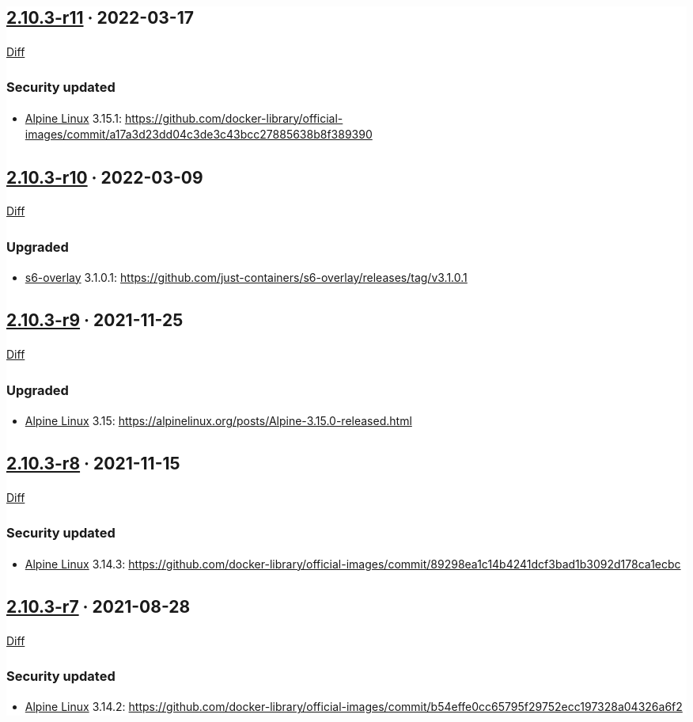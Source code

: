 
## [2.10.3-r11] · 2022-03-17
[2.10.3-r11]: /../../tree/2.10.3-r11

[Diff](/../../compare/2.10.3-r10...2.10.3-r11)

### Security updated

- [Alpine Linux] 3.15.1: <https://github.com/docker-library/official-images/commit/a17a3d23dd04c3de3c43bcc27885638b8f389390>




## [2.10.3-r10] · 2022-03-09
[2.10.3-r10]: /../../tree/2.10.3-r10

[Diff](/../../compare/2.10.3-r9...2.10.3-r10)

### Upgraded

- [s6-overlay] 3.1.0.1: <https://github.com/just-containers/s6-overlay/releases/tag/v3.1.0.1>




## [2.10.3-r9] · 2021-11-25
[2.10.3-r9]: /../../tree/2.10.3-r9

[Diff](/../../compare/2.10.3-r8...2.10.3-r9)

### Upgraded

- [Alpine Linux] 3.15: <https://alpinelinux.org/posts/Alpine-3.15.0-released.html>




## [2.10.3-r8] · 2021-11-15
[2.10.3-r8]: /../../tree/2.10.3-r8

[Diff](/../../compare/2.10.3-r7...2.10.3-r8)

### Security updated

- [Alpine Linux] 3.14.3: <https://github.com/docker-library/official-images/commit/89298ea1c14b4241dcf3bad1b3092d178ca1ecbc>




## [2.10.3-r7] · 2021-08-28
[2.10.3-r7]: /../../tree/2.10.3-r7

[Diff](/../../compare/2.10.3-r6...2.10.3-r7)

### Security updated

- [Alpine Linux] 3.14.2: <https://github.com/docker-library/official-images/commit/b54effe0cc65795f29752ecc197328a04326a6f2>



[2.11.0-Beta2-r24]: /../../tree/2.11.0-Beta2-r24
[2.11.0-Beta2-r23]: /../../tree/2.11.0-Beta2-r23
[2.11.0-Beta2-r22]: /../../tree/2.11.0-Beta2-r22
[2.11.0-Beta2-r21]: /../../tree/2.11.0-Beta2-r21
[2.11.0-Beta2-r20]: /../../tree/2.11.0-Beta2-r20
[2.11.0-Beta2-r19]: /../../tree/2.11.0-Beta2-r19
[2.11.0-Beta2-r18]: /../../tree/2.11.0-Beta2-r18
[2.11.0-Beta2-r17]: /../../tree/2.11.0-Beta2-r17
[2.11.0-Beta2-r16]: /../../tree/2.11.0-Beta2-r16
[2.11.0-Beta2-r15]: /../../tree/2.11.0-Beta2-r15
[2.11.0-Beta2-r14]: /../../tree/2.11.0-Beta2-r14
[2.11.0-Beta2-r13]: /../../tree/2.11.0-Beta2-r13
[2.11.0-Beta2-r12]: /../../tree/2.11.0-Beta2-r12
[2.11.0-Beta2-r11]: /../../tree/2.11.0-Beta2-r11
[2.11.0-Beta2-r10]: /../../tree/2.11.0-Beta2-r10
[2.11.0-Beta2-r9]: /../../tree/2.11.0-Beta2-r9
[2.11.0-Beta2-r8]: /../../tree/2.11.0-Beta2-r8
[2.11.0-Beta2-r7]: /../../tree/2.11.0-Beta2-r7
[2.11.0-Beta2-r6]: /../../tree/2.11.0-Beta2-r6
[2.11.0-Beta2-r5]: /../../tree/2.11.0-Beta2-r5
[2.11.0-Beta2-r4]: /../../tree/2.11.0-Beta2-r4
[#8]: /../../issues/8
[#9]: /../../pull/9
[2.11.0-Beta2-r3]: /../../tree/2.11.0-Beta2-r3
[2.11.0-Beta2-r2]: /../../tree/2.11.0-Beta2-r2
[2.11.0-Beta2-r1]: /../../tree/2.11.0-Beta2-r1
[2.11.0-Beta2-r0]: /../../tree/2.11.0-Beta2-r0
[2.10.3-r29]: /../../tree/2.10.3-r29
[2.10.3-r28]: /../../tree/2.10.3-r28
[2.10.3-r27]: /../../tree/2.10.3-r27
[2.10.3-r26]: /../../tree/2.10.3-r26
[2.10.3-r25]: /../../tree/2.10.3-r25
[2.10.3-r24]: /../../tree/2.10.3-r24
[2.10.3-r23]: /../../tree/2.10.3-r23
[#6]: /../../issues/6
[2.10.3-r22]: /../../tree/2.10.3-r22
[2.10.3-r21]: /../../tree/2.10.3-r21
[2.10.3-r20]: /../../tree/2.10.3-r20
[2.10.3-r19]: /../../tree/2.10.3-r19
[2.10.3-r18]: /../../tree/2.10.3-r18
[2.10.3-r17]: /../../tree/2.10.3-r17
[2.10.3-r16]: /../../tree/2.10.3-r16
[2.10.3-r15]: /../../tree/2.10.3-r15
[2.10.3-r14]: /../../tree/2.10.3-r14
[2.10.3-r13]: /../../tree/2.10.3-r13
[2.10.3-r12]: /../../tree/2.10.3-r12
[2.10.3-r6]: /../../tree/2.10.3-r6
[2.10.3-r5]: /../../tree/2.10.3-r5
[2.10.3-r4]: /../../tree/2.10.3-r4
[2.10.3-r3]: /../../tree/2.10.3-r3
[2.10.3-r2]: /../../tree/2.10.3-r2
[2.10.3-r1]: /../../tree/2.10.3-r1
[2.10.3-r0]: /../../tree/2.10.3-r0
[Alpine Linux]: https://www.alpinelinux.org
[Debian Linux]: https://www.debian.org
[MySQL]: https://www.mysql.com
[OpenDBX]: https://www.linuxnetworks.de/doc/index.php/OpenDBX
[OpenDKIM]: http://www.opendkim.org
[PostgreSQL]: https://www.postgresql.org
[s6-overlay]: https://github.com/just-containers/s6-overlay
[Semantic Versioning 2.0.0]: https://semver.org
[SQLite]: https://www.sqlite.org